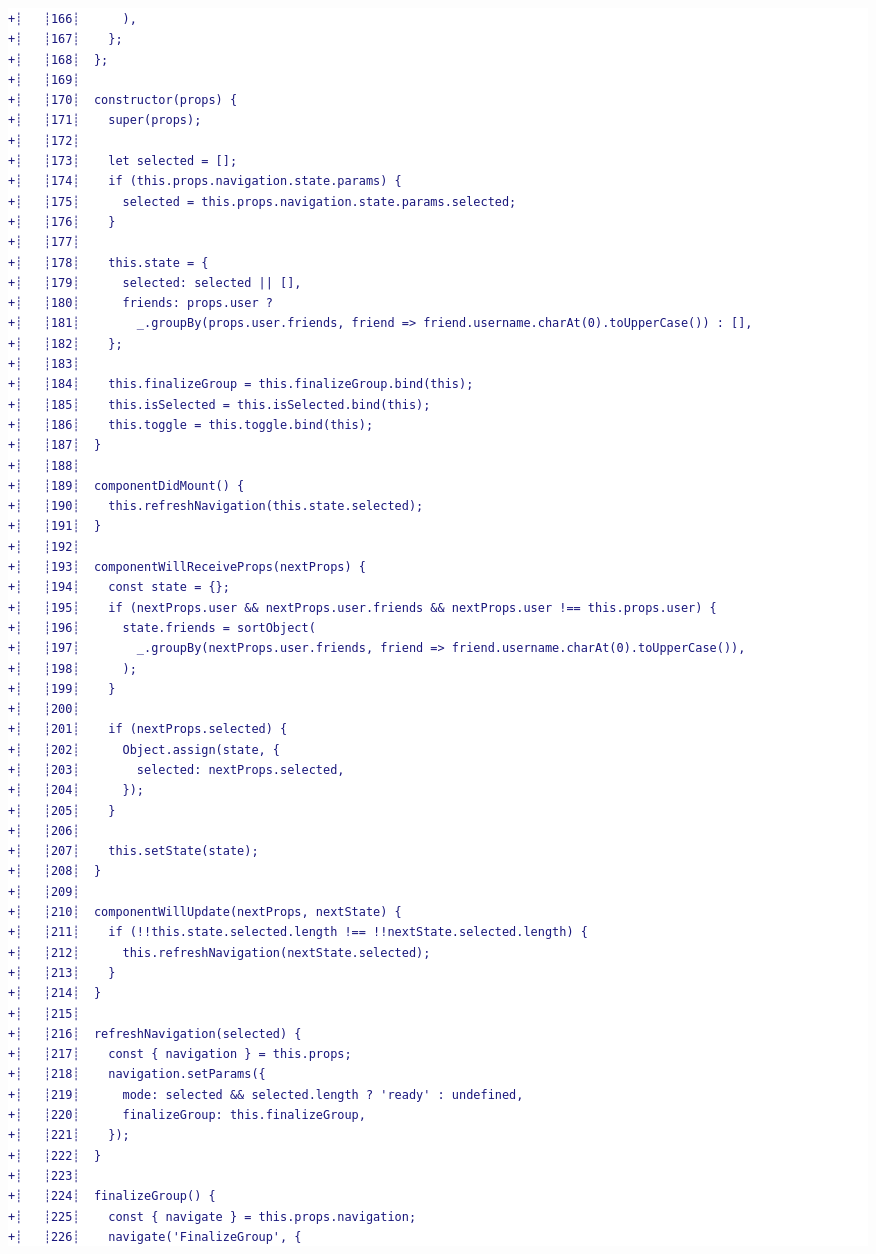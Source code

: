 ```diff
+┊   ┊166┊      ),
+┊   ┊167┊    };
+┊   ┊168┊  };
+┊   ┊169┊
+┊   ┊170┊  constructor(props) {
+┊   ┊171┊    super(props);
+┊   ┊172┊
+┊   ┊173┊    let selected = [];
+┊   ┊174┊    if (this.props.navigation.state.params) {
+┊   ┊175┊      selected = this.props.navigation.state.params.selected;
+┊   ┊176┊    }
+┊   ┊177┊
+┊   ┊178┊    this.state = {
+┊   ┊179┊      selected: selected || [],
+┊   ┊180┊      friends: props.user ?
+┊   ┊181┊        _.groupBy(props.user.friends, friend => friend.username.charAt(0).toUpperCase()) : [],
+┊   ┊182┊    };
+┊   ┊183┊
+┊   ┊184┊    this.finalizeGroup = this.finalizeGroup.bind(this);
+┊   ┊185┊    this.isSelected = this.isSelected.bind(this);
+┊   ┊186┊    this.toggle = this.toggle.bind(this);
+┊   ┊187┊  }
+┊   ┊188┊
+┊   ┊189┊  componentDidMount() {
+┊   ┊190┊    this.refreshNavigation(this.state.selected);
+┊   ┊191┊  }
+┊   ┊192┊
+┊   ┊193┊  componentWillReceiveProps(nextProps) {
+┊   ┊194┊    const state = {};
+┊   ┊195┊    if (nextProps.user && nextProps.user.friends && nextProps.user !== this.props.user) {
+┊   ┊196┊      state.friends = sortObject(
+┊   ┊197┊        _.groupBy(nextProps.user.friends, friend => friend.username.charAt(0).toUpperCase()),
+┊   ┊198┊      );
+┊   ┊199┊    }
+┊   ┊200┊
+┊   ┊201┊    if (nextProps.selected) {
+┊   ┊202┊      Object.assign(state, {
+┊   ┊203┊        selected: nextProps.selected,
+┊   ┊204┊      });
+┊   ┊205┊    }
+┊   ┊206┊
+┊   ┊207┊    this.setState(state);
+┊   ┊208┊  }
+┊   ┊209┊
+┊   ┊210┊  componentWillUpdate(nextProps, nextState) {
+┊   ┊211┊    if (!!this.state.selected.length !== !!nextState.selected.length) {
+┊   ┊212┊      this.refreshNavigation(nextState.selected);
+┊   ┊213┊    }
+┊   ┊214┊  }
+┊   ┊215┊
+┊   ┊216┊  refreshNavigation(selected) {
+┊   ┊217┊    const { navigation } = this.props;
+┊   ┊218┊    navigation.setParams({
+┊   ┊219┊      mode: selected && selected.length ? 'ready' : undefined,
+┊   ┊220┊      finalizeGroup: this.finalizeGroup,
+┊   ┊221┊    });
+┊   ┊222┊  }
+┊   ┊223┊
+┊   ┊224┊  finalizeGroup() {
+┊   ┊225┊    const { navigate } = this.props.navigation;
+┊   ┊226┊    navigate('FinalizeGroup', {
```